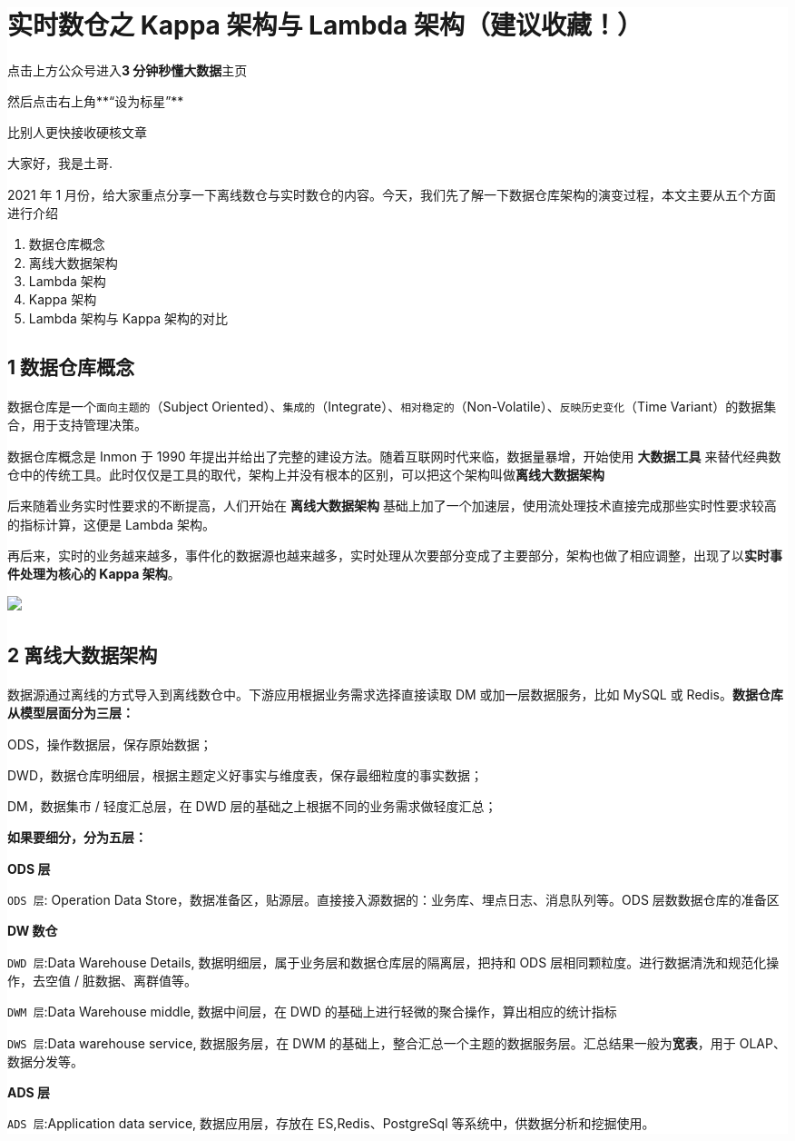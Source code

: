 # 实时数仓之 Kappa 架构与 Lambda 架构（建议收藏！）
点击上方公众号进入**3 分钟秒懂大数据**主页  

然后点击右上角**“设为标星”**   

比别人更快接收硬核文章

大家好，我是土哥.

2021 年 1 月份，给大家重点分享一下离线数仓与实时数仓的内容。今天，我们先了解一下数据仓库架构的演变过程，本文主要从五个方面进行介绍

1.  数据仓库概念
2.  离线大数据架构
3.  Lambda 架构
4.  Kappa 架构
5.  Lambda 架构与 Kappa 架构的对比

## 1 数据仓库概念

数据仓库是一个`面向主题的`（Subject Oriented）、`集成的`（Integrate）、`相对稳定的`（Non-Volatile）、`反映历史变化`（Time Variant）的数据集合，用于支持管理决策。

数据仓库概念是 Inmon 于 1990 年提出并给出了完整的建设方法。随着互联网时代来临，数据量暴增，开始使用 **大数据工具** 来替代经典数仓中的传统工具。此时仅仅是工具的取代，架构上并没有根本的区别，可以把这个架构叫做**离线大数据架构**

后来随着业务实时性要求的不断提高，人们开始在 **离线大数据架构** 基础上加了一个加速层，使用流处理技术直接完成那些实时性要求较高的指标计算，这便是 Lambda 架构。

再后来，实时的业务越来越多，事件化的数据源也越来越多，实时处理从次要部分变成了主要部分，架构也做了相应调整，出现了以**实时事件处理为核心的 Kappa 架构**。

![](https://mmbiz.qpic.cn/mmbiz_png/rLGOIHABwEoUUpKYfkkPOj7WvgUqpgKqH6gTnxQggW7ia1GLJp5sibgicic65R5wgvcnFgPUTcovrxIBsqUl6R7iaMg/640?wx_fmt=png)

## 2 离线大数据架构

数据源通过离线的方式导入到离线数仓中。下游应用根据业务需求选择直接读取 DM 或加一层数据服务，比如 MySQL 或 Redis。**数据仓库从模型层面分为三层：** 

ODS，操作数据层，保存原始数据；

DWD，数据仓库明细层，根据主题定义好事实与维度表，保存最细粒度的事实数据；

DM，数据集市 / 轻度汇总层，在 DWD 层的基础之上根据不同的业务需求做轻度汇总；

**如果要细分，分为五层：** 

**ODS 层**

`ODS 层`: Operation Data Store，数据准备区，贴源层。直接接入源数据的：业务库、埋点日志、消息队列等。ODS 层数数据仓库的准备区

**DW 数仓**

`DWD 层`:Data Warehouse Details, 数据明细层，属于业务层和数据仓库层的隔离层，把持和 ODS 层相同颗粒度。进行数据清洗和规范化操作，去空值 / 脏数据、离群值等。

`DWM 层`:Data Warehouse middle, 数据中间层，在 DWD 的基础上进行轻微的聚合操作，算出相应的统计指标

`DWS 层`:Data warehouse service, 数据服务层，在 DWM 的基础上，整合汇总一个主题的数据服务层。汇总结果一般为**宽表**，用于 OLAP、数据分发等。

**ADS 层**

`ADS 层`:Application data service, 数据应用层，存放在 ES,Redis、PostgreSql 等系统中，供数据分析和挖掘使用。
